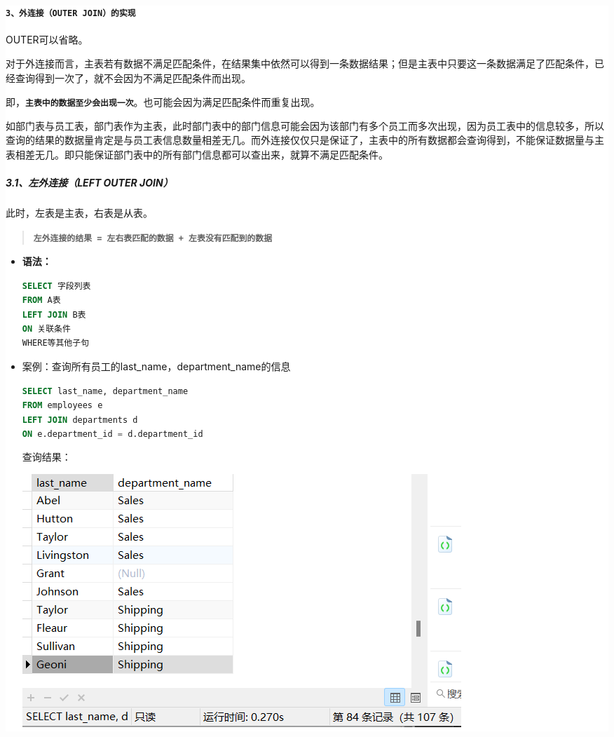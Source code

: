 

#### `3、外连接（OUTER JOIN）的实现`

OUTER可以省略。

对于外连接而言，主表若有数据不满足匹配条件，在结果集中依然可以得到一条数据结果；但是主表中只要这一条数据满足了匹配条件，已经查询得到一次了，就不会因为不满足匹配条件而出现。

即，**`主表中的数据至少会出现一次`**。也可能会因为满足匹配条件而重复出现。

如部门表与员工表，部门表作为主表，此时部门表中的部门信息可能会因为该部门有多个员工而多次出现，因为员工表中的信息较多，所以查询的结果的数据量肯定是与员工表信息数量相差无几。而外连接仅仅只是保证了，主表中的所有数据都会查询得到，不能保证数据量与主表相差无几。即只能保证部门表中的所有部门信息都可以查出来，就算不满足匹配条件。

##### 3.1、左外连接（LEFT OUTER JOIN）

此时，左表是主表，右表是从表。

> **`左外连接的结果 = 左右表匹配的数据 + 左表没有匹配到的数据`**

* **语法：**

  ```sql
  SELECT 字段列表
  FROM A表
  LEFT JOIN B表
  ON 关联条件
  WHERE等其他子句
  ```

* 案例：查询所有员工的last_name，department_name的信息

  ```sql
  SELECT last_name, department_name
  FROM employees e 
  LEFT JOIN departments d
  ON e.department_id = d.department_id
  ```

  查询结果：

  ![image-20240302153237574](.\images\image-20240302153237574.png)
